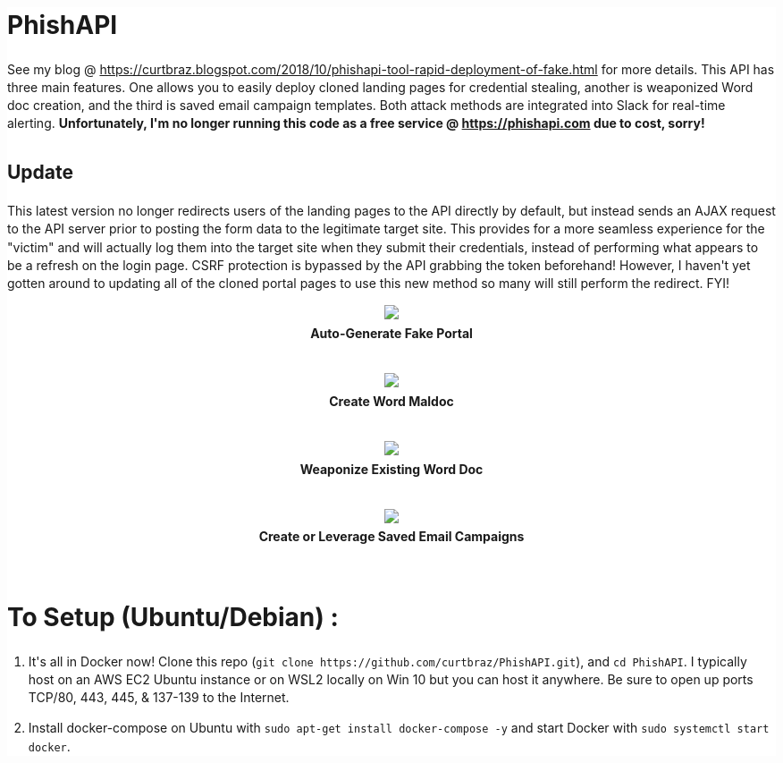 # PhishAPI
See my blog @ https://curtbraz.blogspot.com/2018/10/phishapi-tool-rapid-deployment-of-fake.html for more details.  This API has three main features.  One allows you to easily deploy cloned landing pages for credential stealing, another is weaponized Word doc creation, and the third is saved email campaign templates.  Both attack methods are integrated into Slack for real-time alerting.  <b>Unfortunately, I'm no longer running this code as a free service @ https://phishapi.com due to cost, sorry!</b>


## Update

This latest version no longer redirects users of the landing pages to the API directly by default, but instead sends an AJAX request to the API server prior to posting the form data to the legitimate target site.  This provides for a more seamless experience for the "victim" and will actually log them into the target site when they submit their credentials, instead of performing what appears to be a refresh on the login page.  CSRF protection is bypassed by the API grabbing the token beforehand!  However, I haven't yet gotten around to updating all of the cloned portal pages to use this new method so many will still perform the redirect.  FYI!


<p align="center">
<img src="https://i.imgur.com/M6H7jfg.gif" width="60%"><br />
<b>Auto-Generate Fake Portal</b>
<br/><br/></p>

<p align="center">
<img src="https://i.imgur.com/4TeVrzE.gif" width="60%"><br />
<b>Create Word Maldoc</b>
<br/><br/></p>

<p align="center">
<img src="https://i.imgur.com/fDwFbHy.gif" width="60%"><br />
<b>Weaponize Existing Word Doc</b>
<br/><br/></p>

<p align="center">
<img src="https://i.imgur.com/xCMqAYc.gif" width="60%"><br />
<b>Create or Leverage Saved Email Campaigns</b>
<br/><br/></p>


# To Setup (Ubuntu/Debian) :

1) It's all in Docker now! Clone this repo (`git clone https://github.com/curtbraz/PhishAPI.git`), and `cd PhishAPI`. I typically host on an AWS EC2 Ubuntu instance or on WSL2 locally on Win 10 but you can host it anywhere. Be sure to open up ports TCP/80, 443, 445, & 137-139 to the Internet.

2) Install docker-compose on Ubuntu with `sudo apt-get install docker-compose -y` and start Docker with `sudo systemctl start docker`.
